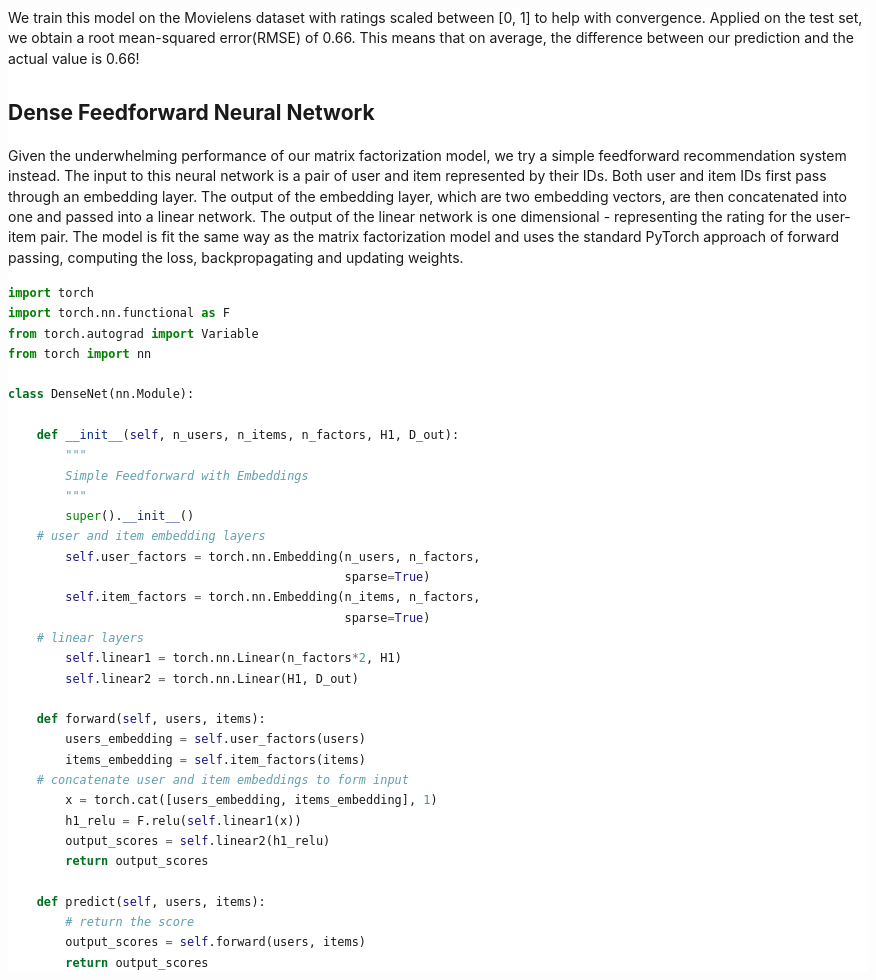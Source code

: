 We train this model on the Movielens dataset with ratings scaled between [0, 1]
to help with convergence. Applied on the test set, we obtain a root mean-squared
error(RMSE) of 0.66. This means that on average, the difference between our
prediction and the actual value is 0.66!

## Dense Feedforward Neural Network

Given the underwhelming performance of our matrix factorization model, we try a
simple feedforward recommendation system instead. The input to this neural
network is a pair of user and item represented by their IDs. Both user and item
IDs first pass through an embedding layer. The output of the embedding layer,
which are two embedding vectors, are then concatenated into one and passed into
a linear network. The output of the linear network is one dimensional -
representing the rating for the user-item pair. The model is fit the same way as
the matrix factorization model and uses the standard PyTorch approach of forward
passing, computing the loss, backpropagating and updating weights.

```python
import torch
import torch.nn.functional as F
from torch.autograd import Variable
from torch import nn

class DenseNet(nn.Module):

    def __init__(self, n_users, n_items, n_factors, H1, D_out):
        """
        Simple Feedforward with Embeddings
        """
        super().__init__()
   	# user and item embedding layers
        self.user_factors = torch.nn.Embedding(n_users, n_factors,
                                               sparse=True)
        self.item_factors = torch.nn.Embedding(n_items, n_factors,
                                               sparse=True)
   	# linear layers
        self.linear1 = torch.nn.Linear(n_factors*2, H1)
        self.linear2 = torch.nn.Linear(H1, D_out)

    def forward(self, users, items):
        users_embedding = self.user_factors(users)
        items_embedding = self.item_factors(items)
	# concatenate user and item embeddings to form input
        x = torch.cat([users_embedding, items_embedding], 1)
        h1_relu = F.relu(self.linear1(x))
        output_scores = self.linear2(h1_relu)
        return output_scores

    def predict(self, users, items):
        # return the score
        output_scores = self.forward(users, items)
        return output_scores

```
